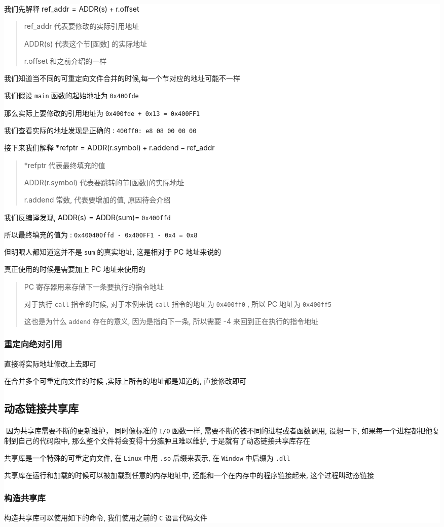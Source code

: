 我们先解释 $\mathrm{ref\_addr = ADDR(s) + r.offset}$

>  $\mathrm{ref\_addr}$  代表要修改的实际引用地址
>
> $\mathrm{ADDR(s)}$ 代表这个节[函数] 的实际地址
>
> $\mathrm{r.offset}$ 	和之前介绍的一样

我们知道当不同的可重定向文件合并的时候,每一个节对应的地址可能不一样

我们假设 `main` 函数的起始地址为 `0x400fde` 

那么实际上要修改的引用地址为 `0x400fde + 0x13 = 0x400FF1 `

我们查看实际的地址发现是正确的 : `400ff0: e8 08 00 00 00`

接下来我们解释 $\mathrm{*refptr = ADDR(r.symbol) +r.addend - ref\_addr}$

> $\mathrm{*refptr}$ 	代表最终填充的值
>
> $\mathrm{ADDR(r.symbol)}$	代表要跳转的节[函数]的实际地址
>
> $\mathrm{r.addend}$	常数, 代表要增加的值, 原因待会介绍

我们反编译发现, $\mathrm{ADDR(s) = ADDR(sum) =}$ `0x400ffd` 

所以最终填充的值为 : `0x400400ffd - 0x400FF1 - 0x4 = 0x8`

但明眼人都知道这并不是 `sum` 的真实地址, 这是相对于 PC 地址来说的

真正使用的时候是需要加上 PC 地址来使用的

> PC 寄存器用来存储下一条要执行的指令地址
>
> 对于执行 `call` 指令的时候, 对于本例来说 `call` 指令的地址为 `0x400ff0` , 所以 PC 地址为 `0x400ff5`
>
> 这也是为什么 `addend` 存在的意义, 因为是指向下一条, 所以需要 -4 来回到正在执行的指令地址



### 重定向绝对引用

直接将实际地址修改上去即可

在合并多个可重定向文件的时候 ,实际上所有的地址都是知道的, 直接修改即可



## 动态链接共享库

​		因为共享库需要不断的更新维护， 同时像标准的 `I/O` 函数一样, 需要不断的被不同的进程或者函数调用, 设想一下,  如果每一个进程都把他复制到自己的代码段中, 那么整个文件将会变得十分臃肿且难以维护, 于是就有了动态链接共享库存在

共享库是一个特殊的可重定向文件, 在 `Linux` 中用 `.so` 后缀来表示, 在 `Window` 中后缀为 `.dll`

共享库在运行和加载的时候可以被加载到任意的内存地址中, 还能和一个在内存中的程序链接起来, 这个过程叫动态链接

### 构造共享库

构造共享库可以使用如下的命令, 我们使用之前的 `C` 语言代码文件
